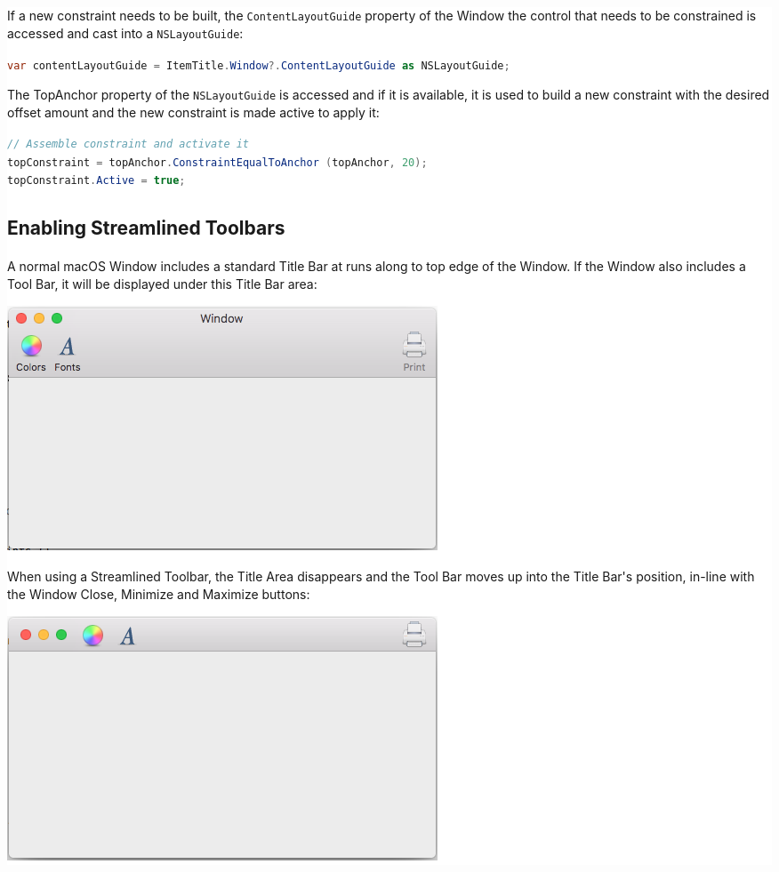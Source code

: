 If a new constraint needs to be built, the `ContentLayoutGuide` property of the Window the control that needs to be constrained is accessed and cast into a `NSLayoutGuide`:

```csharp
var contentLayoutGuide = ItemTitle.Window?.ContentLayoutGuide as NSLayoutGuide;
```

The TopAnchor property of the `NSLayoutGuide` is accessed and if it is available, it is used to build a new constraint with the desired offset amount and the new constraint is made active to apply it:

```csharp
// Assemble constraint and activate it
topConstraint = topAnchor.ConstraintEqualToAnchor (topAnchor, 20);
topConstraint.Active = true;
```

<a name="Enabling-Streamlined-Toolbars" />

## Enabling Streamlined Toolbars

A normal macOS Window includes a standard Title Bar at runs along to top edge of the Window. If the Window also includes a Tool Bar, it will be displayed under this Title Bar area:

[ ![](modern-cocoa-apps-images/content02.png "A standard Mac Toolbar")](modern-cocoa-apps-images/content02.png)

When using a Streamlined Toolbar, the Title Area disappears and the Tool Bar moves up into the Title Bar's position, in-line with the Window Close, Minimize and Maximize buttons:

[ ![](modern-cocoa-apps-images/content03.png "A streamlined Mac Toolbar")](modern-cocoa-apps-images/content03.png)
